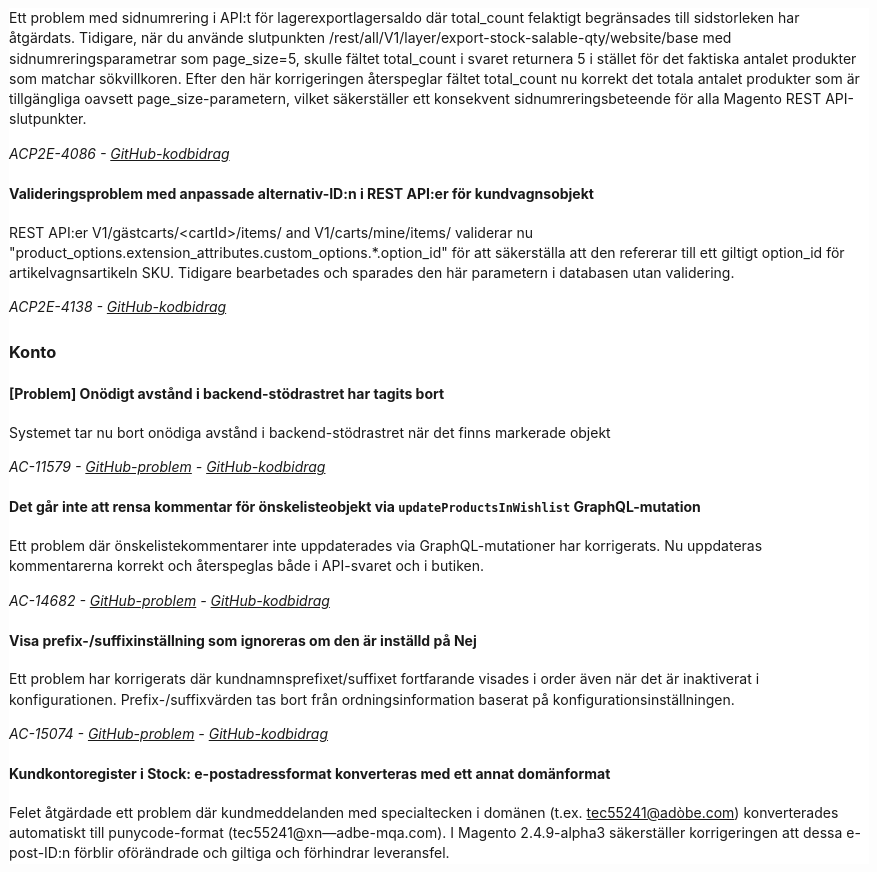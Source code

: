 Ett problem med sidnumrering i API:t för lagerexportlagersaldo där total_count felaktigt begränsades till sidstorleken har åtgärdats. Tidigare, när du använde slutpunkten /rest/all/V1/layer/export-stock-salable-qty/website/base med sidnumreringsparametrar som page_size=5, skulle fältet total_count i svaret returnera 5 i stället för det faktiska antalet produkter som matchar sökvillkoren. Efter den här korrigeringen återspeglar fältet total_count nu korrekt det totala antalet produkter som är tillgängliga oavsett page_size-parametern, vilket säkerställer ett konsekvent sidnumreringsbeteende för alla Magento REST API-slutpunkter.

_ACP2E-4086 - [GitHub-kodbidrag](https://github.com/magento/inventory/commit/5632fb5e)_

#### Valideringsproblem med anpassade alternativ-ID:n i REST API:er för kundvagnsobjekt

REST API:er V1/gästcarts/&lt;cartId>/items/ and V1/carts/mine/items/ validerar nu &quot;product_options.extension_attributes.custom_options.*.option_id&quot; för att säkerställa att den refererar till ett giltigt option_id för artikelvagnsartikeln SKU. Tidigare bearbetades och sparades den här parametern i databasen utan validering.

_ACP2E-4138 - [GitHub-kodbidrag](https://github.com/magento/magento2/commit/a1c57b2e)_

### Konto

#### [Problem] Onödigt avstånd i backend-stödrastret har tagits bort

Systemet tar nu bort onödiga avstånd i backend-stödrastret när det finns markerade objekt

_AC-11579 - [GitHub-problem](https://github.com/magento/magento2/issues/38502) - [GitHub-kodbidrag](https://github.com/magento/magento2/pull/32622)_

#### Det går inte att rensa kommentar för önskelisteobjekt via `updateProductsInWishlist` GraphQL-mutation

Ett problem där önskelistekommentarer inte uppdaterades via GraphQL-mutationer har korrigerats.
Nu uppdateras kommentarerna korrekt och återspeglas både i API-svaret och i butiken.

_AC-14682 - [GitHub-problem](https://github.com/magento/magento2/issues/39911) - [GitHub-kodbidrag](https://github.com/magento/magento2/commit/36d4d6fb)_

#### Visa prefix-/suffixinställning som ignoreras om den är inställd på Nej

Ett problem har korrigerats där kundnamnsprefixet/suffixet fortfarande visades i order även när det är inaktiverat i konfigurationen.
Prefix-/suffixvärden tas bort från ordningsinformation baserat på konfigurationsinställningen.

_AC-15074 - [GitHub-problem](https://github.com/magento/magento2/issues/40036) - [GitHub-kodbidrag](https://github.com/magento/magento2/commit/a3b1abc2)_

#### Kundkontoregister i Stock: e-postadressformat konverteras med ett annat domänformat

Felet åtgärdade ett problem där kundmeddelanden med specialtecken i domänen (t.ex. tec55241@adòbe.com) konverterades automatiskt till punycode-format (tec55241@xn—adbe-mqa.com).
I Magento 2.4.9-alpha3 säkerställer korrigeringen att dessa e-post-ID:n förblir oförändrade och giltiga och förhindrar leveransfel.
